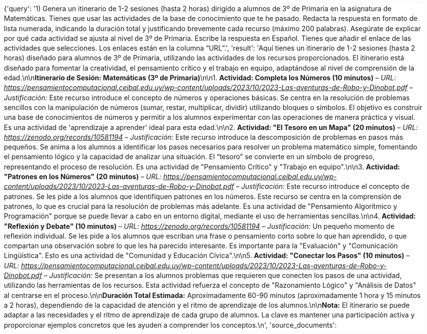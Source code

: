 {'query': '1) Genera un itinerario de 1-2 sesiones (hasta 2 horas) dirigido a alumnos de 3º de Primaria en la asignatura de Matemáticas. Tienes que usar las actividades de la base de conocimiento que te he pasado. Redacta la respuesta en formato de lista numerada, indicando la duración total y justificando brevemente cada recurso (máximo 200 palabras). Asegúrate de explicar por qué cada actividad se ajusta al nivel de 3º de Primaria. Escribe la respuesta en Español. Tienes que añadir el enlace de las actividades que selecciones. Los enlaces están en la columna “URL”.', 'result': 'Aquí tienes un itinerario de 1-2 sesiones (hasta 2 horas) diseñado para alumnos de 3º de Primaria, utilizando las actividades de los recursos proporcionados.  El itinerario está diseñado para fomentar la creatividad, el pensamiento crítico y el trabajo en equipo, adaptándose al nivel de comprensión de la edad.\n\n**Itinerario de Sesión: Matemáticas (3º de Primaria)**\n\n1.  **Actividad: Completa los Números (10 minutos)** – *URL: https://pensamientocomputacional.ceibal.edu.uy/wp-content/uploads/2023/10/2023-Las-aventuras-de-Robo-y-Dinobot.pdf* – *Justificación:*  Este recurso introduce el concepto de números y operaciones básicas. Se centra en la resolución de problemas sencillos con la manipulación de números (sumar, restar, multiplicar, dividir) utilizando bloques o símbolos.  El objetivo es construir una base de conocimientos de números y permitir a los alumnos experimentar con las operaciones de manera práctica y visual. Es una actividad de \'aprendizaje a aprender\' ideal para esta edad.\n\n2.  **Actividad:  "El Tesoro en un Mapa" (20 minutos)** – *URL: https://zenodo.org/records/10581194* – *Justificación:* Este recurso introduce la descomposición de problemas en pasos más pequeños.  Se anima a los alumnos a identificar los pasos necesarios para resolver un problema matemático simple, fomentando el pensamiento lógico y la capacidad de analizar una situación.  El “tesoro” se convierte en un símbolo de progreso, representando el proceso de resolución. Es una actividad de "Pensamiento Crítico" y "Trabajo en equipo".\n\n3.  **Actividad:  "Patrones en los Números" (20 minutos)** – *URL: https://pensamientocomputacional.ceibal.edu.uy/wp-content/uploads/2023/10/2023-Las-aventuras-de-Robo-y-Dinobot.pdf* – *Justificación:* Este recurso introduce el concepto de patrones. Se les pide a los alumnos que identifiquen patrones en los números. Este recurso se centra en la comprensión de patrones, lo que es crucial para la resolución de problemas más adelante.  Es una actividad de "Pensamiento Algorítmico y Programación" porque se puede llevar a cabo en un entorno digital, mediante el uso de herramientas sencillas.\n\n4.  **Actividad:  "Reflexión y Debate" (10 minutos)** – *URL: https://zenodo.org/records/10581194* – *Justificación:*  Un pequeño momento de reflexión individual.  Se les pide a los alumnos que escriban una frase o pensamiento corto sobre lo que han aprendido, o que compartan una observación sobre lo que les ha parecido interesante.  Es importante para la "Evaluación" y "Comunicación Lingüística".  Esto es una actividad de "Comunidad y Educación Cívica".\n\n5.  **Actividad:  "Conectar los Pasos" (10 minutos)** – *URL: https://pensamientocomputacional.ceibal.edu.uy/wp-content/uploads/2023/10/2023-Las-aventuras-de-Robo-y-Dinobot.pdf* – *Justificación:* Se presentan a los alumnos problemas que requieren que conecten los pasos de una actividad, utilizando las herramientas de los recursos. Esta actividad refuerza el concepto de "Razonamiento Lógico" y "Análisis de Datos" al centrarse en el proceso.\n\n**Duración Total Estimada:** Aproximadamente 60-90 minutos (aproximadamente 1 hora y 15 minutos a 2 horas), dependiendo de la capacidad de atención y el ritmo de aprendizaje de los alumnos.\n\n**Nota:** El itinerario se puede adaptar a las necesidades y el ritmo de aprendizaje de cada grupo de alumnos.  La clave es mantener una participación activa y proporcionar ejemplos concretos que les ayuden a comprender los conceptos.\n', 'source_documents':
